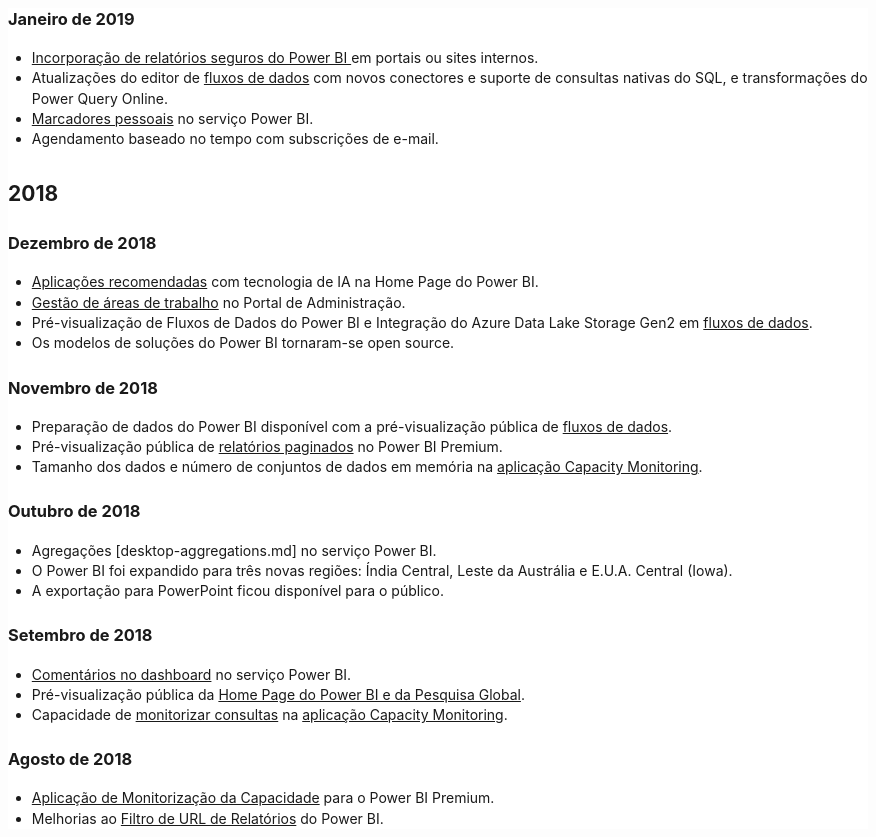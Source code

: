 ### <a name="january-2019"></a>Janeiro de 2019
* [Incorporação de relatórios seguros do Power BI ](../collaborate-share/service-embed-report-spo.md) em portais ou sites internos.
* Atualizações do editor de [fluxos de dados](../transform-model/dataflows/dataflows-introduction-self-service.md) com novos conectores e suporte de consultas nativas do SQL, e transformações do Power Query Online.
* [Marcadores pessoais](https://powerbi.microsoft.com/blog/announcing-personal-bookmarks-in-the-power-bi-service/) no serviço Power BI.
* Agendamento baseado no tempo com subscrições de e-mail.

## <a name="2018"></a>2018
### <a name="december-2018"></a>Dezembro de 2018
* [Aplicações recomendadas](https://powerbi.microsoft.com/blog/announcing-ai-powered-app-recommendations-getting-the-right-insights-to-the-right-people/) com tecnologia de IA na Home Page do Power BI.
* [Gestão de áreas de trabalho](https://powerbi.microsoft.com/blog/workspace-management-in-the-admin-portal/) no Portal de Administração.
* Pré-visualização de Fluxos de Dados do Power BI e Integração do Azure Data Lake Storage Gen2 em [fluxos de dados](../transform-model/dataflows/dataflows-introduction-self-service.md).
* Os modelos de soluções do Power BI tornaram-se open source.

### <a name="november-2018"></a>Novembro de 2018
* Preparação de dados do Power BI disponível com a pré-visualização pública de [fluxos de dados](../transform-model/dataflows/dataflows-introduction-self-service.md).
* Pré-visualização pública de [relatórios paginados](../paginated-reports/paginated-reports-report-builder-power-bi.md) no Power BI Premium.
* Tamanho dos dados e número de conjuntos de dados em memória na [aplicação Capacity Monitoring](https://powerbi.microsoft.com/blog/new-monitoring-capabilities-for-power-bi-premium-capacities/).

### <a name="october-2018"></a>Outubro de 2018
* Agregações [desktop-aggregations.md] no serviço Power BI.
* O Power BI foi expandido para três novas regiões: Índia Central, Leste da Austrália e E.U.A. Central (Iowa). 
* A exportação para PowerPoint ficou disponível para o público.

### <a name="september-2018"></a>Setembro de 2018
* [Comentários no dashboard](https://powerbi.microsoft.com/blog/announcing-dashboard-comments-in-power-bi/) no serviço Power BI.
* Pré-visualização pública da [Home Page do Power BI e da Pesquisa Global](https://powerbi.microsoft.com/blog/introducing-power-bi-home-and-global-search/).
* Capacidade de [monitorizar consultas](https://powerbi.microsoft.com/blog/query-metrics-available-in-power-bi-premium-capacity-metrics-app/) na [aplicação Capacity Monitoring](https://powerbi.microsoft.com/blog/new-monitoring-capabilities-for-power-bi-premium-capacities/).

### <a name="august-2018"></a>Agosto de 2018
* [Aplicação de Monitorização da Capacidade](https://powerbi.microsoft.com/blog/new-monitoring-capabilities-for-power-bi-premium-capacities/) para o Power BI Premium.
* Melhorias ao [Filtro de URL de Relatórios](../collaborate-share/service-url-filters.md) do Power BI.
